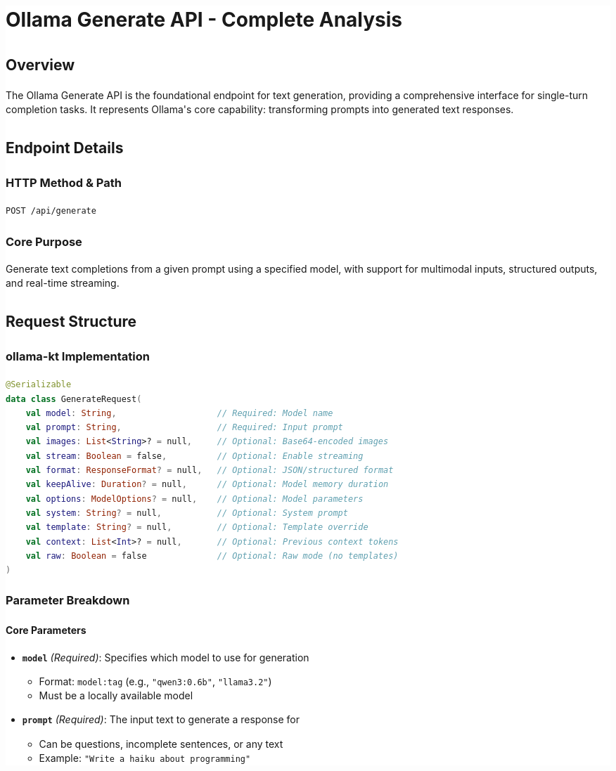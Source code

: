 # Ollama Generate API - Complete Analysis

## Overview

The Ollama Generate API is the foundational endpoint for text generation, providing a comprehensive interface for single-turn completion tasks. It represents Ollama's core capability: transforming prompts into generated text responses.

## Endpoint Details

### HTTP Method & Path
```
POST /api/generate
```

### Core Purpose
Generate text completions from a given prompt using a specified model, with support for multimodal inputs, structured outputs, and real-time streaming.

## Request Structure

### ollama-kt Implementation
```kotlin
@Serializable
data class GenerateRequest(
    val model: String,                    // Required: Model name
    val prompt: String,                   // Required: Input prompt
    val images: List<String>? = null,     // Optional: Base64-encoded images
    val stream: Boolean = false,          // Optional: Enable streaming
    val format: ResponseFormat? = null,   // Optional: JSON/structured format
    val keepAlive: Duration? = null,      // Optional: Model memory duration
    val options: ModelOptions? = null,    // Optional: Model parameters
    val system: String? = null,           // Optional: System prompt
    val template: String? = null,         // Optional: Template override
    val context: List<Int>? = null,       // Optional: Previous context tokens
    val raw: Boolean = false              // Optional: Raw mode (no templates)
)
```

### Parameter Breakdown

#### Core Parameters
- **`model`** *(Required)*: Specifies which model to use for generation
  - Format: `model:tag` (e.g., `"qwen3:0.6b"`, `"llama3.2"`)
  - Must be a locally available model

- **`prompt`** *(Required)*: The input text to generate a response for
  - Can be questions, incomplete sentences, or any text
  - Example: `"Write a haiku about programming"`
